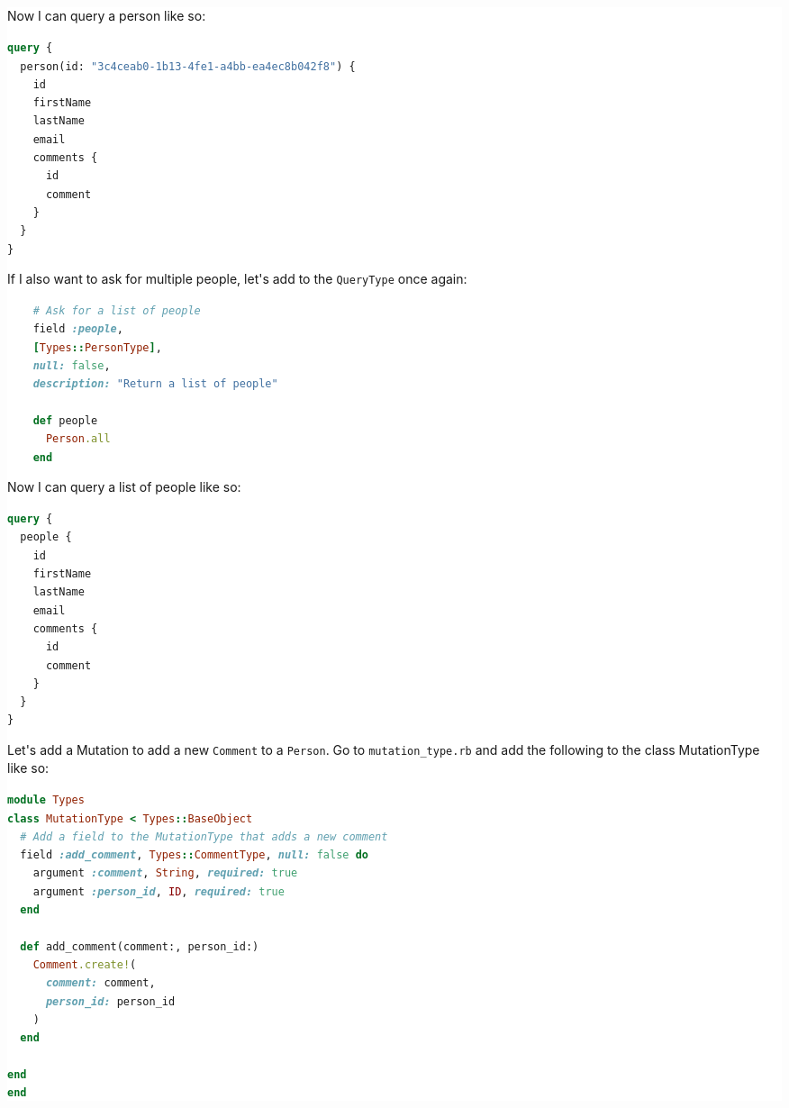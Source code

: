 Now I can query a person like so:
  
```graphql  
query {
  person(id: "3c4ceab0-1b13-4fe1-a4bb-ea4ec8b042f8") {
    id
    firstName
    lastName
    email
    comments {
      id
      comment
    }
  }
}
```

If I also want to ask for multiple people, let's add to the `QueryType` once again:
```ruby
    # Ask for a list of people
    field :people,
    [Types::PersonType],
    null: false,
    description: "Return a list of people"

    def people
      Person.all
    end
```

Now I can query a list of people like so:
```graphql
query {
  people {
    id
    firstName
    lastName
    email
    comments {
      id
      comment
    }
  }
}
```

Let's add a Mutation to add a new `Comment` to a `Person`. Go to `mutation_type.rb` and add the following to the class MutationType like so:
  
  ```ruby
module Types
  class MutationType < Types::BaseObject
    # Add a field to the MutationType that adds a new comment
    field :add_comment, Types::CommentType, null: false do
      argument :comment, String, required: true
      argument :person_id, ID, required: true
    end

    def add_comment(comment:, person_id:)
      Comment.create!(
        comment: comment,
        person_id: person_id
      )
    end

  end
end
  ```